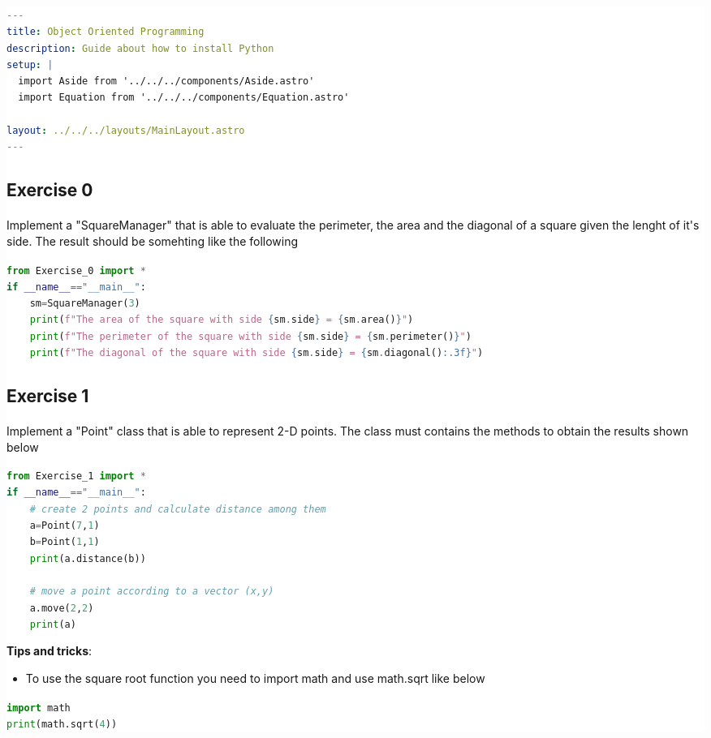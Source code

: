 ```yaml
---
title: Object Oriented Programming
description: Guide about how to install Python
setup: |
  import Aside from '../../../components/Aside.astro'
  import Equation from '../../../components/Equation.astro'

layout: ../../../layouts/MainLayout.astro
---
```

## Exercise 0

Implement a "SquareManager" that is able to evaluate the perimeter, the area and the diagonal of a square given the lenght of it's side.
The result should be somehting like the following


```python
from Exercise_0 import *
if __name__=="__main__":
    sm=SquareManager(3)
    print(f"The area of the square with side {sm.side} = {sm.area()}")
    print(f"The perimeter of the square with side {sm.side} = {sm.perimeter()}")
    print(f"The diagonal of the square with side {sm.side} = {sm.diagonal():.3f}")
```

## Exercise 1

Implement a "Point" class that is able to represent 2-D points.  The class must contains the methods to obtain the results shown below


```python
from Exercise_1 import *
if __name__=="__main__":
    # create 2 points and calculate distance among them
    a=Point(7,1)
    b=Point(1,1)
    print(a.distance(b))

    # move a point according to a vector (x,y)
    a.move(2,2)
    print(a)
```


**Tips and tricks**:

 - To use the square root function you need to import math 
  and use math.sqrt like below


```python
import math
print(math.sqrt(4))
```
